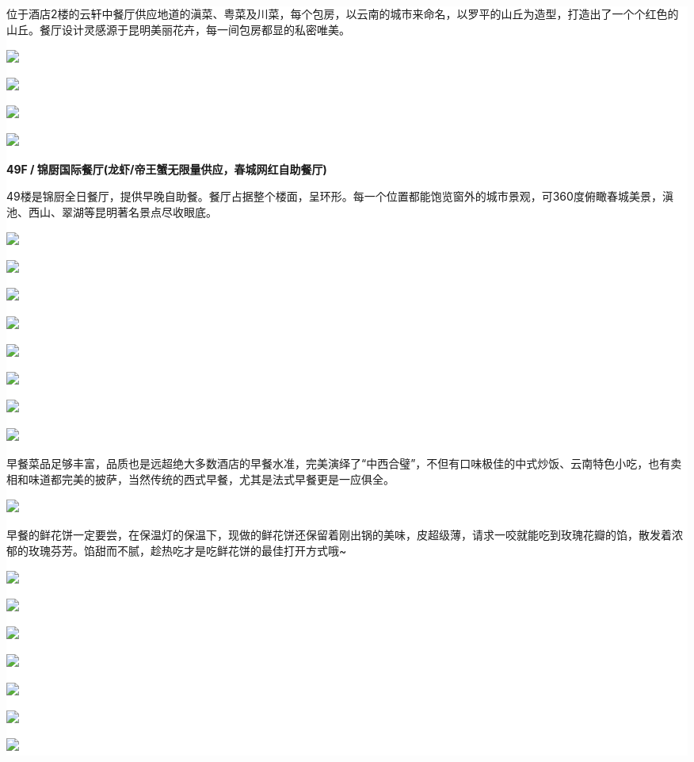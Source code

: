 位于酒店2楼的云轩中餐厅供应地道的滇菜、粤菜及川菜，每个包房，以云南的城市来命名，以罗平的山丘为造型，打造出了一个个红色的山丘。餐厅设计灵感源于昆明美丽花卉，每一间包房都显的私密唯美。

![](https://dimg02.c-ctrip.com/images/10070n000000ezr748D74_R_800_10000.jpg)

![](https://dimg02.c-ctrip.com/images/100f0n000000eir9lB24F_R_800_10000.jpg)

![](https://dimg02.c-ctrip.com/images/100a0n000000eklbmB112_R_800_10000.jpg)

![](https://dimg02.c-ctrip.com/images/100f0n000000eir9n9291_R_800_10000.jpg)

**49F / 锦厨国际餐厅(龙虾/帝王蟹无限量供应，春城网红自助餐厅)**

49楼是锦厨全日餐厅，提供早晚自助餐。餐厅占据整个楼面，呈环形。每一个位置都能饱览窗外的城市景观，可360度俯瞰春城美景，滇池、西山、翠湖等昆明著名景点尽收眼底。

![](https://dimg02.c-ctrip.com/images/100t0n000000ejcjo85E5_R_800_10000.jpg)

![](https://dimg02.c-ctrip.com/images/100q0n000000ekihaF49B_R_800_10000.jpg)

![](https://dimg02.c-ctrip.com/images/100r0n000000ehr8cFC63_R_800_10000.jpg)

![](https://dimg02.c-ctrip.com/images/100m0n000000esh6x958C_R_800_10000.jpg)

![](https://dimg02.c-ctrip.com/images/100a0n000000eklbpF1A6_R_800_10000.jpg)

![](https://dimg02.c-ctrip.com/images/100b0n000000elpv07E72_R_800_10000.jpg)

![](https://dimg02.c-ctrip.com/images/100e0n000000em2vtC0E4_R_800_10000.jpg)

![](https://dimg02.c-ctrip.com/images/100j0n000000eiu5k6950_R_800_10000.jpg)

早餐菜品足够丰富，品质也是远超绝大多数酒店的早餐水准，完美演绎了“中西合璧”，不但有口味极佳的中式炒饭、云南特色小吃，也有卖相和味道都完美的披萨，当然传统的西式早餐，尤其是法式早餐更是一应俱全。

![](https://dimg02.c-ctrip.com/images/10010n000000ew9amDAE8_R_800_10000.jpg)

早餐的鲜花饼一定要尝，在保温灯的保温下，现做的鲜花饼还保留着刚出锅的美味，皮超级薄，请求一咬就能吃到玫瑰花瓣的馅，散发着浓郁的玫瑰芬芳。馅甜而不腻，趁热吃才是吃鲜花饼的最佳打开方式哦~

![](https://dimg02.c-ctrip.com/images/100w0n000000epce9005D_R_800_10000.jpg)

![](https://dimg02.c-ctrip.com/images/100v0n000000etr619798_R_800_10000.jpg)

![](https://dimg02.c-ctrip.com/images/100q0n000000ekihg155D_R_800_10000.jpg)

![](https://dimg02.c-ctrip.com/images/100e0n000000em2vw9081_R_800_10000.jpg)

![](https://dimg02.c-ctrip.com/images/100h0n000000eknof8C94_R_800_10000.jpg)

![](https://dimg02.c-ctrip.com/images/100f0n000000eir9v25BA_R_800_10000.jpg)

![](https://dimg02.c-ctrip.com/images/10060n000000ejpes6242_R_800_10000.jpg)
